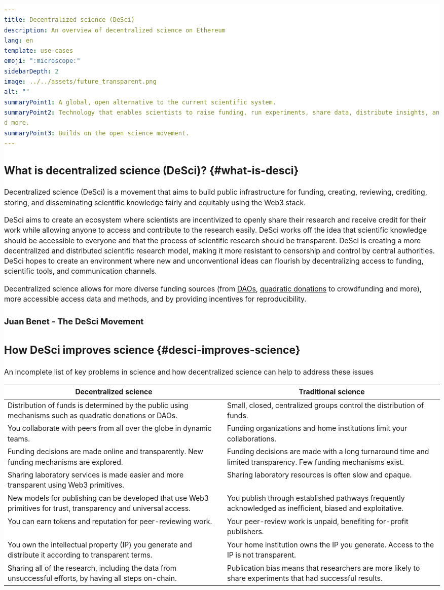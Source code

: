 ```yaml
---
title: Decentralized science (DeSci)
description: An overview of decentralized science on Ethereum
lang: en
template: use-cases
emoji: ":microscope:"
sidebarDepth: 2
image: ../../assets/future_transparent.png
alt: ""
summaryPoint1: A global, open alternative to the current scientific system.
summaryPoint2: Technology that enables scientists to raise funding, run experiments, share data, distribute insights, and more.
summaryPoint3: Builds on the open science movement.
---
```


## What is decentralized science (DeSci)? {#what-is-desci}

Decentralized science (DeSci) is a movement that aims to build public infrastructure for funding, creating, reviewing, crediting, storing, and disseminating scientific knowledge fairly and equitably using the Web3 stack.

DeSci aims to create an ecosystem where scientists are incentivized to openly share their research and receive credit for their work while allowing anyone to access and contribute to the research easily. DeSci works off the idea that scientific knowledge should be accessible to everyone and that the process of scientific research should be transparent. DeSci is creating a more decentralized and distributed scientific research model, making it more resistant to censorship and control by central authorities. DeSci hopes to create an environment where new and unconventional ideas can flourish by decentralizing access to funding, scientific tools, and communication channels.

Decentralized science allows for more diverse funding sources (from [DAOs](/dao/), [quadratic donations](https://papers.ssrn.com/sol3/papers.cfm?abstract_id=2003531) to crowdfunding and more), more accessible access data and methods, and by providing incentives for reproducibility.

### Juan Benet - The DeSci Movement

<YouTube id="5ORvbCIW39o" />

## How DeSci improves science {#desci-improves-science}

An incomplete list of key problems in science and how decentralized science can help to address these issues

| **Decentralized science**                                                                                         | **Traditional science**                                                                                        |
| ----------------------------------------------------------------------------------------------------------------- | -------------------------------------------------------------------------------------------------------------- |
| Distribution of funds is determined by the public using mechanisms such as quadratic donations or DAOs.           | Small, closed, centralized groups control the distribution of funds.                                           |
| You collaborate with peers from all over the globe in dynamic teams.                                              | Funding organizations and home institutions limit your collaborations.                                         |
| Funding decisions are made online and transparently. New funding mechanisms are explored.                         | Funding decisions are made with a long turnaround time and limited transparency. Few funding mechanisms exist. |
| Sharing laboratory services is made easier and more transparent using Web3 primitives.                            | Sharing laboratory resources is often slow and opaque.                                                         |
| New models for publishing can be developed that use Web3 primitives for trust, transparency and universal access. | You publish through established pathways frequently acknowledged as inefficient, biased and exploitative.      |
| You can earn tokens and reputation for peer-reviewing work.                                                       | Your peer-review work is unpaid, benefiting for-profit publishers.                                             |
| You own the intellectual property (IP) you generate and distribute it according to transparent terms.             | Your home institution owns the IP you generate. Access to the IP is not transparent.                           |
| Sharing all of the research, including the data from unsuccessful efforts, by having all steps on-chain.          | Publication bias means that researchers are more likely to share experiments that had successful results.      |
